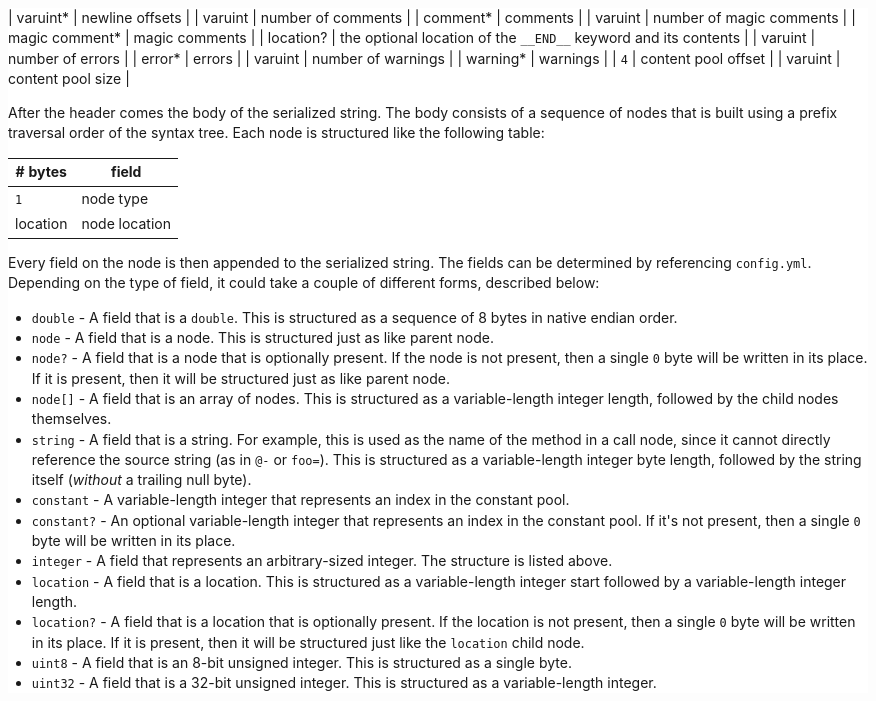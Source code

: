 | varuint* | newline offsets |
| varuint | number of comments |
| comment* | comments |
| varuint | number of magic comments |
| magic comment* | magic comments |
| location? | the optional location of the `__END__` keyword and its contents |
| varuint | number of errors |
| error* | errors |
| varuint | number of warnings |
| warning* | warnings |
| `4` | content pool offset |
| varuint | content pool size |

After the header comes the body of the serialized string.
The body consists of a sequence of nodes that is built using a prefix traversal order of the syntax tree.
Each node is structured like the following table:

| # bytes | field |
| --- | --- |
| `1` | node type |
| location | node location |

Every field on the node is then appended to the serialized string. The fields can be determined by referencing `config.yml`. Depending on the type of field, it could take a couple of different forms, described below:

* `double` - A field that is a `double`. This is structured as a sequence of 8 bytes in native endian order.
* `node` - A field that is a node. This is structured just as like parent node.
* `node?` - A field that is a node that is optionally present. If the node is not present, then a single `0` byte will be written in its place. If it is present, then it will be structured just as like parent node.
* `node[]` - A field that is an array of nodes. This is structured as a variable-length integer length, followed by the child nodes themselves.
* `string` - A field that is a string. For example, this is used as the name of the method in a call node, since it cannot directly reference the source string (as in `@-` or `foo=`). This is structured as a variable-length integer byte length, followed by the string itself (_without_ a trailing null byte).
* `constant` - A variable-length integer that represents an index in the constant pool.
* `constant?` - An optional variable-length integer that represents an index in the constant pool. If it's not present, then a single `0` byte will be written in its place.
* `integer` - A field that represents an arbitrary-sized integer. The structure is listed above.
* `location` - A field that is a location. This is structured as a variable-length integer start followed by a variable-length integer length.
* `location?` - A field that is a location that is optionally present. If the location is not present, then a single `0` byte will be written in its place. If it is present, then it will be structured just like the `location` child node.
* `uint8` - A field that is an 8-bit unsigned integer. This is structured as a single byte.
* `uint32` - A field that is a 32-bit unsigned integer. This is structured as a variable-length integer.
